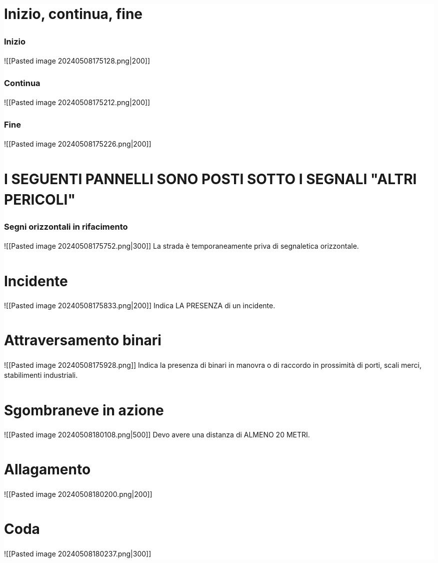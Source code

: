 # Inizio, continua, fine
### Inizio
![[Pasted image 20240508175128.png|200]]

### Continua
![[Pasted image 20240508175212.png|200]]

### Fine
![[Pasted image 20240508175226.png|200]]


# I SEGUENTI PANNELLI SONO POSTI SOTTO I SEGNALI "ALTRI PERICOLI"
### Segni orizzontali in rifacimento
![[Pasted image 20240508175752.png|300]]
La strada è temporaneamente priva di segnaletica orizzontale.


# Incidente
![[Pasted image 20240508175833.png|200]]
Indica LA PRESENZA di un incidente.


# Attraversamento binari
![[Pasted image 20240508175928.png]]
Indica la presenza di binari in manovra o di raccordo in prossimità di porti, scali merci, stabilimenti industriali.


# Sgombraneve in azione
![[Pasted image 20240508180108.png|500]]
Devo avere una distanza di ALMENO 20 METRI.


# Allagamento
![[Pasted image 20240508180200.png|200]]


# Coda
![[Pasted image 20240508180237.png|300]]
